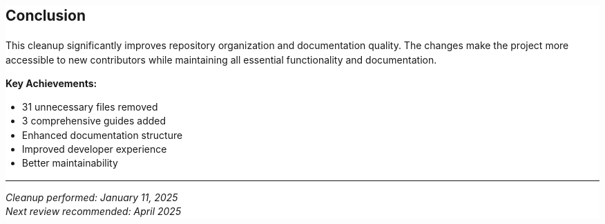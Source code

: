 ## Conclusion

This cleanup significantly improves repository organization and documentation quality. The changes make the project more accessible to new contributors while maintaining all essential functionality and documentation.

**Key Achievements:**
- 31 unnecessary files removed
- 3 comprehensive guides added
- Enhanced documentation structure
- Improved developer experience
- Better maintainability

---

*Cleanup performed: January 11, 2025*  
*Next review recommended: April 2025*
